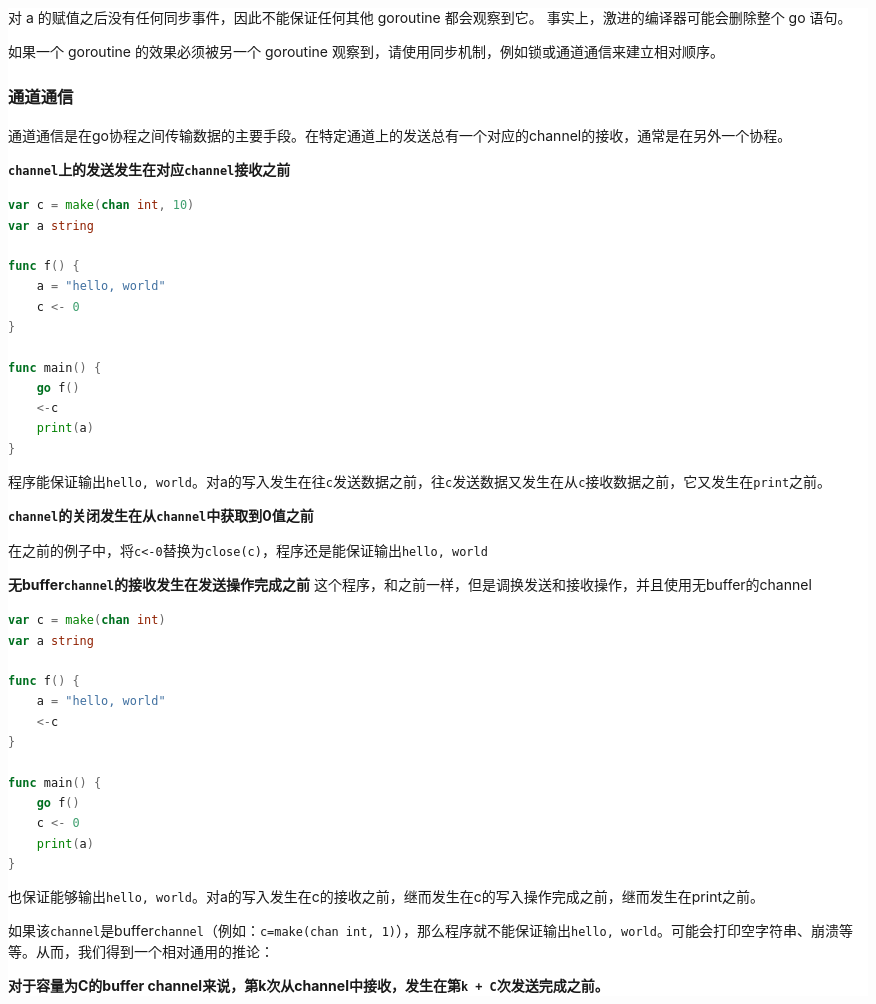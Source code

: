 对 a 的赋值之后没有任何同步事件，因此不能保证任何其他 goroutine 都会观察到它。 事实上，激进的编译器可能会删除整个 go 语句。

如果一个 goroutine 的效果必须被另一个 goroutine 观察到，请使用同步机制，例如锁或通道通信来建立相对顺序。

### 通道通信

通道通信是在go协程之间传输数据的主要手段。在特定通道上的发送总有一个对应的channel的接收，通常是在另外一个协程。

**`channel`上的发送发生在对应`channel`接收之前**

```go
var c = make(chan int, 10)
var a string

func f() {
	a = "hello, world"
	c <- 0
}

func main() {
	go f()
	<-c
	print(a)
}
```

程序能保证输出`hello, world`。对a的写入发生在往`c`发送数据之前，往`c`发送数据又发生在从`c`接收数据之前，它又发生在`print`之前。

**`channel`的关闭发生在从`channel`中获取到0值之前**

在之前的例子中，将`c<-0`替换为`close(c)`，程序还是能保证输出`hello, world`

**无buffer`channel`的接收发生在发送操作完成之前**
这个程序，和之前一样，但是调换发送和接收操作，并且使用无buffer的channel

```go
var c = make(chan int)
var a string

func f() {
	a = "hello, world"
	<-c
}

func main() {
	go f()
	c <- 0
	print(a)
}
```

也保证能够输出`hello, world`。对a的写入发生在c的接收之前，继而发生在c的写入操作完成之前，继而发生在print之前。

如果该`channel`是buffer`channel`（例如：`c=make(chan int, 1)`），那么程序就不能保证输出`hello, world`。可能会打印空字符串、崩溃等等。从而，我们得到一个相对通用的推论：

**对于容量为C的buffer channel来说，第k次从channel中接收，发生在第`k + C`次发送完成之前。**
